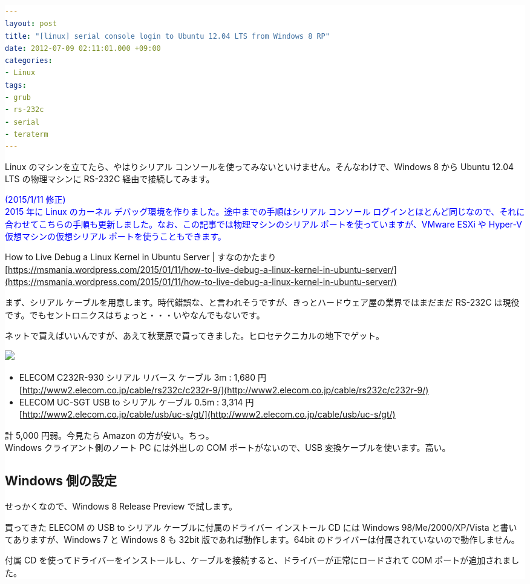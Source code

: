 ```yaml
---
layout: post
title: "[linux] serial console login to Ubuntu 12.04 LTS from Windows 8 RP"
date: 2012-07-09 02:11:01.000 +09:00
categories:
- Linux
tags:
- grub
- rs-232c
- serial
- teraterm
---
```


Linux のマシンを立てたら、やはりシリアル コンソールを使ってみないといけません。そんなわけで、Windows 8 から Ubuntu 12.04 LTS の物理マシンに RS-232C 経由で接続してみます。

 
<font color="#0000ff">(2015/1/11 修正)      <br>2015 年に Linux のカーネル デバッグ環境を作りました。途中までの手順はシリアル コンソール ログインとほとんど同じなので、それに合わせてこちらの手順も更新しました。なお、この記事では物理マシンのシリアル ポートを使っていますが、VMware ESXi や Hyper-V 仮想マシンの仮想シリアル ポートを使うこともできます。</font>

 
How to Live Debug a Linux Kernel in Ubuntu Server | すなのかたまり <br />
[https://msmania.wordpress.com/2015/01/11/how-to-live-debug-a-linux-kernel-in-ubuntu-server/](https://msmania.wordpress.com/2015/01/11/how-to-live-debug-a-linux-kernel-in-ubuntu-server/)

 
まず、シリアル ケーブルを用意します。時代錯誤な、と言われそうですが、きっとハードウェア屋の業界ではまだまだ RS-232C は現役です。でもセントロニクスはちょっと・・・いやなんでもないです。

 
ネットで買えばいいんですが、あえて秋葉原で買ってきました。ヒロセテクニカルの地下でゲット。

 
![]({{site.assets_url}}2012-07-09-cimg2780.jpg)

 
- ELECOM C232R-930 シリアル リバース ケーブル 3m : 1,680 円 <br />
[http://www2.elecom.co.jp/cable/rs232c/c232r-9/](http://www2.elecom.co.jp/cable/rs232c/c232r-9/) 
- ELECOM UC-SGT USB to シリアル ケーブル 0.5m : 3,314 円 <br />
[http://www2.elecom.co.jp/cable/usb/uc-s/gt/](http://www2.elecom.co.jp/cable/usb/uc-s/gt/) 

 
計 5,000 円弱。今見たら Amazon の方が安い。ちっ。 <br />
Windows クライアント側のノート PC には外出しの COM ポートがないので、USB 変換ケーブルを使います。高い。

 
## Windows 側の設定

 
せっかくなので、Windows 8 Release Preview で試します。

 
買ってきた ELECOM の USB to シリアル ケーブルに付属のドライバー インストール CD には Windows 98/Me/2000/XP/Vista と書いてありますが、Windows 7 と Windows 8 も 32bit 版であれば動作します。64bit のドライバーは付属されていないので動作しません。

 
付属 CD を使ってドライバーをインストールし、ケーブルを接続すると、ドライバーが正常にロードされて COM ポートが追加されました。
